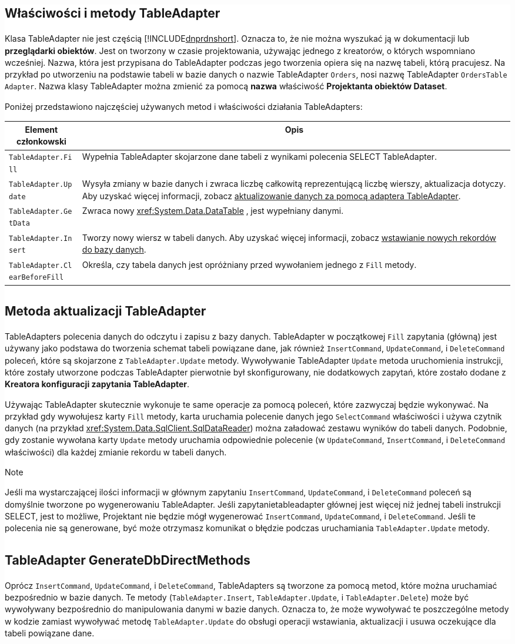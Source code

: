 ## <a name="tableadapter-methods-and-properties"></a>Właściwości i metody TableAdapter  
 Klasa TableAdapter nie jest częścią [!INCLUDE[dnprdnshort](../includes/dnprdnshort-md.md)]. Oznacza to, że nie można wyszukać ją w dokumentacji lub **przeglądarki obiektów**. Jest on tworzony w czasie projektowania, używając jednego z kreatorów, o których wspomniano wcześniej. Nazwa, która jest przypisana do TableAdapter podczas jego tworzenia opiera się na nazwę tabeli, którą pracujesz. Na przykład po utworzeniu na podstawie tabeli w bazie danych o nazwie TableAdapter `Orders`, nosi nazwę TableAdapter `OrdersTableAdapter`. Nazwa klasy TableAdapter można zmienić za pomocą **nazwa** właściwość **Projektanta obiektów Dataset**.  
  
 Poniżej przedstawiono najczęściej używanych metod i właściwości działania TableAdapters:  
  
|Element członkowski|Opis|  
|------------|-----------------|  
|`TableAdapter.Fill`|Wypełnia TableAdapter skojarzone dane tabeli z wynikami polecenia SELECT TableAdapter.|  
|`TableAdapter.Update`|Wysyła zmiany w bazie danych i zwraca liczbę całkowitą reprezentującą liczbę wierszy, aktualizacja dotyczy. Aby uzyskać więcej informacji, zobacz [aktualizowanie danych za pomocą adaptera TableAdapter](../data-tools/update-data-by-using-a-tableadapter.md).|  
|`TableAdapter.GetData`|Zwraca nowy <xref:System.Data.DataTable> , jest wypełniany danymi.|  
|`TableAdapter.Insert`|Tworzy nowy wiersz w tabeli danych. Aby uzyskać więcej informacji, zobacz [wstawianie nowych rekordów do bazy danych](../data-tools/insert-new-records-into-a-database.md).|  
|`TableAdapter.ClearBeforeFill`|Określa, czy tabela danych jest opróżniany przed wywołaniem jednego z `Fill` metody.|  
  
## <a name="tableadapter-update-method"></a>Metoda aktualizacji TableAdapter  
 TableAdapters polecenia danych do odczytu i zapisu z bazy danych. TableAdapter w początkowej `Fill` zapytania (główną) jest używany jako podstawa do tworzenia schemat tabeli powiązane dane, jak również `InsertCommand`, `UpdateCommand`, i `DeleteCommand` poleceń, które są skojarzone z `TableAdapter.Update` metody. Wywoływanie TableAdapter `Update` metoda uruchomienia instrukcji, które zostały utworzone podczas TableAdapter pierwotnie był skonfigurowany, nie dodatkowych zapytań, które zostało dodane z **Kreatora konfiguracji zapytania TableAdapter**.  
  
 Używając TableAdapter skutecznie wykonuje te same operacje za pomocą poleceń, które zazwyczaj będzie wykonywać. Na przykład gdy wywołujesz karty `Fill` metody, karta uruchamia polecenie danych jego `SelectCommand` właściwości i używa czytnik danych (na przykład <xref:System.Data.SqlClient.SqlDataReader>) można załadować zestawu wyników do tabeli danych. Podobnie, gdy zostanie wywołana karty `Update` metody uruchamia odpowiednie polecenie (w `UpdateCommand`, `InsertCommand`, i `DeleteCommand` właściwości) dla każdej zmianie rekordu w tabeli danych.  
  
> [!NOTE]
>  Jeśli ma wystarczającej ilości informacji w głównym zapytaniu `InsertCommand`, `UpdateCommand`, i `DeleteCommand` poleceń są domyślnie tworzone po wygenerowaniu TableAdapter. Jeśli zapytanietableadapter głównej jest więcej niż jednej tabeli instrukcji SELECT, jest to możliwe, Projektant nie będzie mógł wygenerować `InsertCommand`, `UpdateCommand`, i `DeleteCommand`. Jeśli te polecenia nie są generowane, być może otrzymasz komunikat o błędzie podczas uruchamiania `TableAdapter.Update` metody.  
  
## <a name="tableadapter-generatedbdirectmethods"></a>TableAdapter GenerateDbDirectMethods  
 Oprócz `InsertCommand`, `UpdateCommand`, i `DeleteCommand`, TableAdapters są tworzone za pomocą metod, które można uruchamiać bezpośrednio w bazie danych. Te metody (`TableAdapter.Insert`, `TableAdapter.Update`, i `TableAdapter.Delete`) może być wywoływany bezpośrednio do manipulowania danymi w bazie danych. Oznacza to, że może wywoływać te poszczególne metody w kodzie zamiast wywoływać metodę `TableAdapter.Update` do obsługi operacji wstawiania, aktualizacji i usuwa oczekujące dla tabeli powiązane dane.  
  